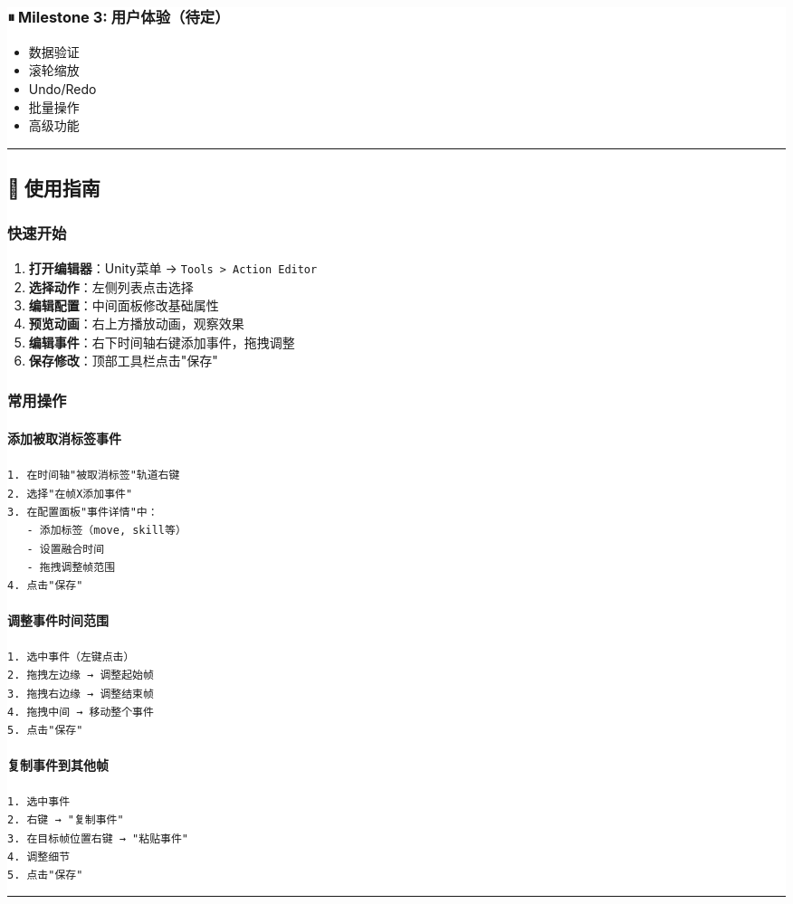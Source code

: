 ### ⏸ Milestone 3: 用户体验（待定）
- 数据验证
- 滚轮缩放
- Undo/Redo
- 批量操作
- 高级功能

---

## 🚀 使用指南

### 快速开始

1. **打开编辑器**：Unity菜单 → `Tools > Action Editor`
2. **选择动作**：左侧列表点击选择
3. **编辑配置**：中间面板修改基础属性
4. **预览动画**：右上方播放动画，观察效果
5. **编辑事件**：右下时间轴右键添加事件，拖拽调整
6. **保存修改**：顶部工具栏点击"保存"

### 常用操作

#### 添加被取消标签事件
```
1. 在时间轴"被取消标签"轨道右键
2. 选择"在帧X添加事件"
3. 在配置面板"事件详情"中：
   - 添加标签（move, skill等）
   - 设置融合时间
   - 拖拽调整帧范围
4. 点击"保存"
```

#### 调整事件时间范围
```
1. 选中事件（左键点击）
2. 拖拽左边缘 → 调整起始帧
3. 拖拽右边缘 → 调整结束帧
4. 拖拽中间 → 移动整个事件
5. 点击"保存"
```

#### 复制事件到其他帧
```
1. 选中事件
2. 右键 → "复制事件"
3. 在目标帧位置右键 → "粘贴事件"
4. 调整细节
5. 点击"保存"
```

---
